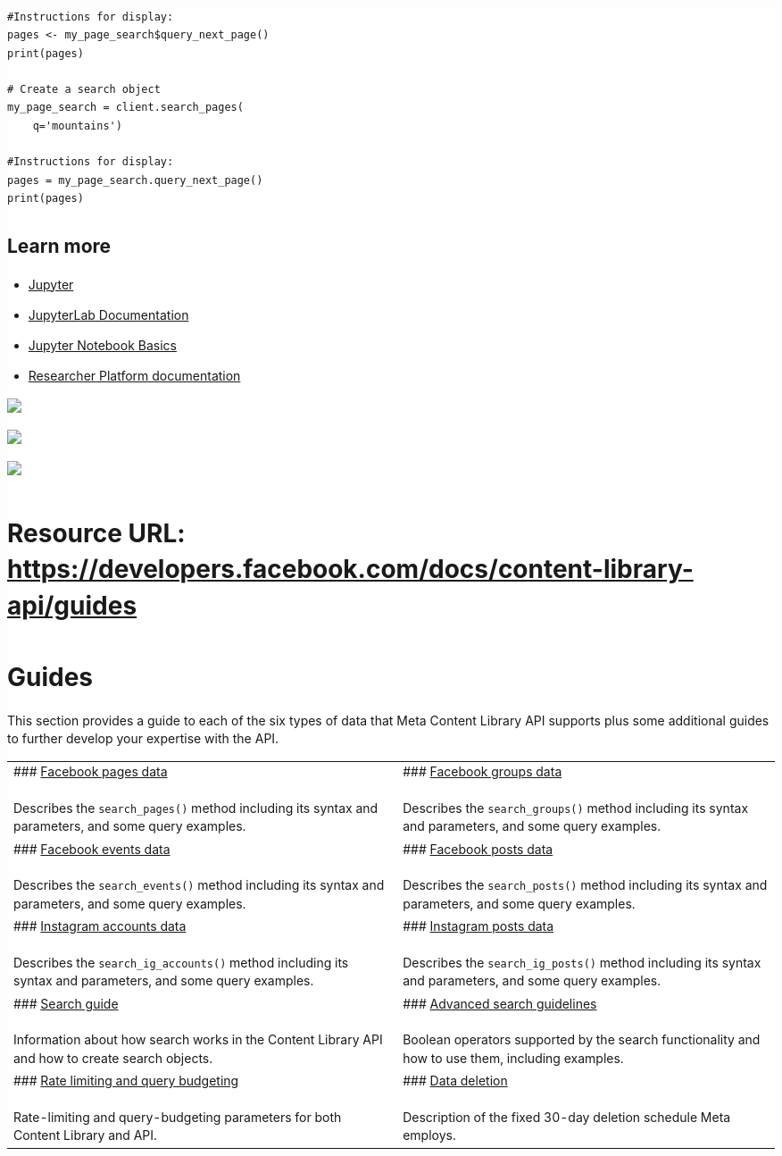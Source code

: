     #Instructions for display:        
    pages <- my_page_search$query_next_page()
    print(pages)

    # Create a search object
    my_page_search = client.search_pages(
        q='mountains')
    
    #Instructions for display:
    pages = my_page_search.query_next_page()
    print(pages)

Learn more
----------

* [Jupyter](https://l.facebook.com/l.php?u=https%3A%2F%2Fjupyter.org%2F&h=AT3SIKOT2t1xBs9acD5w4yqIwSylHU37iueRWZTeswASKzm1SEfc18rwGIud389N66seF5lvIYwcE_gM0fSGv6b58UrQnWi5Dx3mZJxib1c1TFqqnsjS6JWNZr_ogZCki1t95b8M2xoHmaeG)
    
* [JupyterLab Documentation](https://l.facebook.com/l.php?u=https%3A%2F%2Fjupyterlab.readthedocs.io%2Fen%2Fstable%2F&h=AT1o67k8Wu5pxqCpFe8eReKKnyXXCMHe0oBOgPnq3Tj-N2MkJrLakPpzDJF-ucYg999SWHenIkjXP1hdIn2n4h59p_Qr8WlxVsZyYg8pJJSG_V1-gb1gGADnSbgO2rEMbLol3rbqMd497qLo)
    
* [Jupyter Notebook Basics](https://l.facebook.com/l.php?u=https%3A%2F%2Fjupyter-notebook.readthedocs.io%2Fen%2Fstable%2Fexamples%2FNotebook%2FNotebook%2520Basics.html&h=AT3XZEUwdOMWEpztm87wNfWTQJv2tf-SwV2OrXqdkfB0sGFXemuel57BE9DI6JnF-qEhqODrzvJISyzAwpxJiRIAz-9nPdai2ESOPBrTddRypu4W4I5UFc9O2PUu1gkNcnwk6C9739vBea3vuz2mbfu-0y_VKg)
    
* [Researcher Platform documentation](https://developers.facebook.com/docs/researcher-platform)
    

![](https://www.facebook.com/tr?id=675141479195042&ev=PageView&noscript=1)

![](https://www.facebook.com/tr?id=574561515946252&ev=PageView&noscript=1)

![](https://www.facebook.com/tr?id=1754628768090156&ev=PageView&noscript=1)

# Resource URL: https://developers.facebook.com/docs/content-library-api/guides
Guides
======

This section provides a guide to each of the six types of data that Meta Content Library API supports plus some additional guides to further develop your expertise with the API.

|     |     |
| --- | --- |
| ### [Facebook pages data](https://developers.facebook.com/docs/content-library-api/guide-fb-pages)<br><br>Describes the `search_pages()` method including its syntax and parameters, and some query examples. | ### [Facebook groups data](https://developers.facebook.com/docs/content-library-api/guide-fb-groups)<br><br>Describes the `search_groups()` method including its syntax and parameters, and some query examples. |
| ### [Facebook events data](https://developers.facebook.com/docs/content-library-api/guide-fb-events)<br><br>Describes the `search_events()` method including its syntax and parameters, and some query examples. | ### [Facebook posts data](https://developers.facebook.com/docs/content-library-api/guide-fb-posts)<br><br>Describes the `search_posts()` method including its syntax and parameters, and some query examples. |
| ### [Instagram accounts data](https://developers.facebook.com/docs/content-library-api/guide-ig-accounts)<br><br>Describes the `search_ig_accounts()` method including its syntax and parameters, and some query examples. | ### [Instagram posts data](https://developers.facebook.com/docs/content-library-api/guide-ig-posts)<br><br>Describes the `search_ig_posts()` method including its syntax and parameters, and some query examples. |
| ### [Search guide](https://developers.facebook.com/docs/content-library-api/guide-search-object)<br><br>Information about how search works in the Content Library API and how to create search objects. | ### [Advanced search guidelines](https://developers.facebook.com/docs/content-library-api/adv-search)<br><br>Boolean operators supported by the search functionality and how to use them, including examples. |
| ### [Rate limiting and query budgeting](https://developers.facebook.com/docs/content-library-api/rate-limiting)<br><br>Rate-limiting and query-budgeting parameters for both Content Library and API. | ### [Data deletion](https://developers.facebook.com/docs/content-library-api/data-deletion)<br><br>Description of the fixed 30-day deletion schedule Meta employs. |
